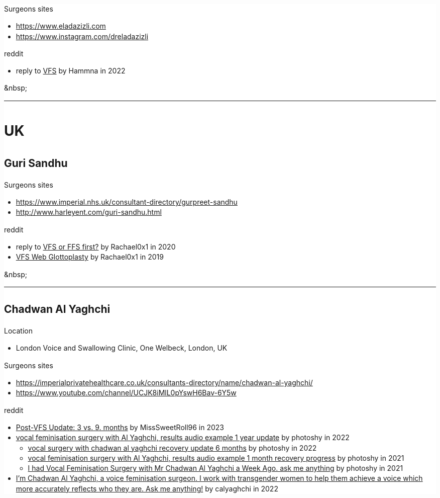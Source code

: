 Surgeons sites

* https://www.eladazizli.com
* https://www.instagram.com/dreladazizli

reddit

* reply to [VFS](https://www.reddit.com/r/Transgender_Surgeries/comments/tzwgwk/vfs/i41xtoe/) by Hammna in 2022







&amp;nbsp;
*****
# UK

## Guri Sandhu

Surgeons sites

* https://www.imperial.nhs.uk/consultant-directory/gurpreet-sandhu
* http://www.harleyent.com/guri-sandhu.html

reddit

* reply to [VFS or FFS first?](https://www.reddit.com/r/Transgender_Surgeries/comments/esx1r8/vfs_or_ffs_first/ffdfso7/) by Rachael0x1 in 2020
* [VFS Web Glottoplasty](https://www.reddit.com/r/Transgender_Surgeries/comments/dcm08t/vfs_web_glottoplasty/) by Rachael0x1 in 2019








&amp;nbsp;
*****
## Chadwan Al Yaghchi

Location

* London Voice and Swallowing Clinic, One Welbeck, London, UK

Surgeons sites

* https://imperialprivatehealthcare.co.uk/consultants-directory/name/chadwan-al-yaghchi/
* https://www.youtube.com/channel/UCJK8iMlL0pYswH6Bav-6Y5w


reddit

* [Post-VFS Update: 3 vs. 9. months](https://www.reddit.com/r/transvoice/comments/10lcnny/postvfs_update_3_vs_9_months/) by MissSweetRoll96 in 2023
* [vocal feminisation surgery with Al Yaghchi, results audio example 1 year update](https://www.reddit.com/r/transgenderUK/comments/ycnf2h/vocal_feminisation_surgery_with_al_yaghchi/) by photoshy in 2022
    * [vocal surgery with chadwan al yaghchi recovery update 6 months](https://www.reddit.com/r/transgenderUK/comments/u6is6x/vocal_surgery_with_chadwan_al_yaghchi_recovery/) by photoshy in 2022
    * [vocal feminisation surgery with Al Yaghchi, results audio example 1 month recovery progress](https://www.reddit.com/r/transgenderUK/comments/qmt5ao/vocal_feminisation_surgery_with_al_yaghchi/) by photoshy in 2021
    * [I had Vocal Feminisation Surgery with Mr Chadwan Al Yaghchi a Week Ago. ask me anything](https://old.reddit.com/r/transgenderUK/comments/q84ssh/i_had_vocal_feminisation_surgery_with_mr_chadwan/) by photoshy in 2021
* [I’m Chadwan Al Yaghchi, a voice feminisation surgeon. I work with transgender women to help them achieve a voice which more accurately reflects who they are. Ask me anything!](https://www.reddit.com/r/IAmA/comments/v3yp2i/im_chadwan_al_yaghchi_a_voice_feminisation/) by calyaghchi in 2022